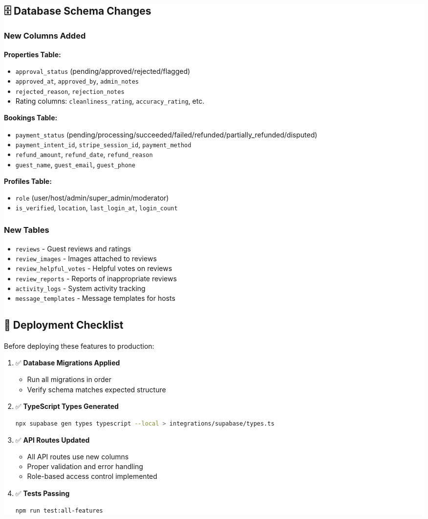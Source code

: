 ## 🗄️ Database Schema Changes

### New Columns Added

**Properties Table:**

- `approval_status` (pending/approved/rejected/flagged)
- `approved_at`, `approved_by`, `admin_notes`
- `rejected_reason`, `rejection_notes`
- Rating columns: `cleanliness_rating`, `accuracy_rating`, etc.

**Bookings Table:**

- `payment_status` (pending/processing/succeeded/failed/refunded/partially_refunded/disputed)
- `payment_intent_id`, `stripe_session_id`, `payment_method`
- `refund_amount`, `refund_date`, `refund_reason`
- `guest_name`, `guest_email`, `guest_phone`

**Profiles Table:**

- `role` (user/host/admin/super_admin/moderator)
- `is_verified`, `location`, `last_login_at`, `login_count`

### New Tables

- `reviews` - Guest reviews and ratings
- `review_images` - Images attached to reviews
- `review_helpful_votes` - Helpful votes on reviews
- `review_reports` - Reports of inappropriate reviews
- `activity_logs` - System activity tracking
- `message_templates` - Message templates for hosts

## 🚀 Deployment Checklist

Before deploying these features to production:

1. ✅ **Database Migrations Applied**
   - Run all migrations in order
   - Verify schema matches expected structure

2. ✅ **TypeScript Types Generated**

   ```bash
   npx supabase gen types typescript --local > integrations/supabase/types.ts
   ```

3. ✅ **API Routes Updated**
   - All API routes use new columns
   - Proper validation and error handling
   - Role-based access control implemented

4. ✅ **Tests Passing**

   ```bash
   npm run test:all-features
   ```
